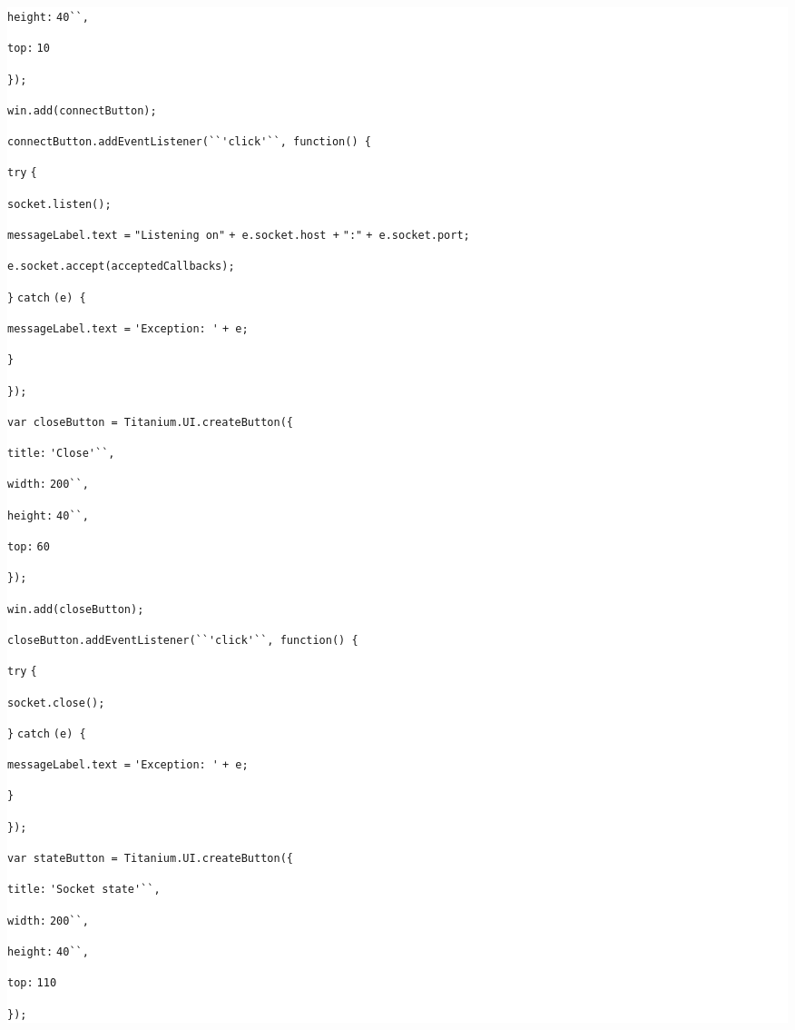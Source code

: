 `height:` `40``,`

`top:` `10`

`});`

`win.add(connectButton);`

`connectButton.addEventListener(``'click'``, function() {`

`try` `{`

`socket.listen();`

`messageLabel.text =` `"Listening on"` `+ e.socket.host +` `":"` `+ e.socket.port;`

`e.socket.accept(acceptedCallbacks);`

`}` `catch` `(e) {`

`messageLabel.text =` `'Exception: '` `+ e;`

`}`

`});`

`var closeButton = Titanium.UI.createButton({`

`title:` `'Close'``,`

`width:` `200``,`

`height:` `40``,`

`top:` `60`

`});`

`win.add(closeButton);`

`closeButton.addEventListener(``'click'``, function() {`

`try` `{`

`socket.close();`

`}` `catch` `(e) {`

`messageLabel.text =` `'Exception: '` `+ e;`

`}`

`});`

`var stateButton = Titanium.UI.createButton({`

`title:` `'Socket state'``,`

`width:` `200``,`

`height:` `40``,`

`top:` `110`

`});`
